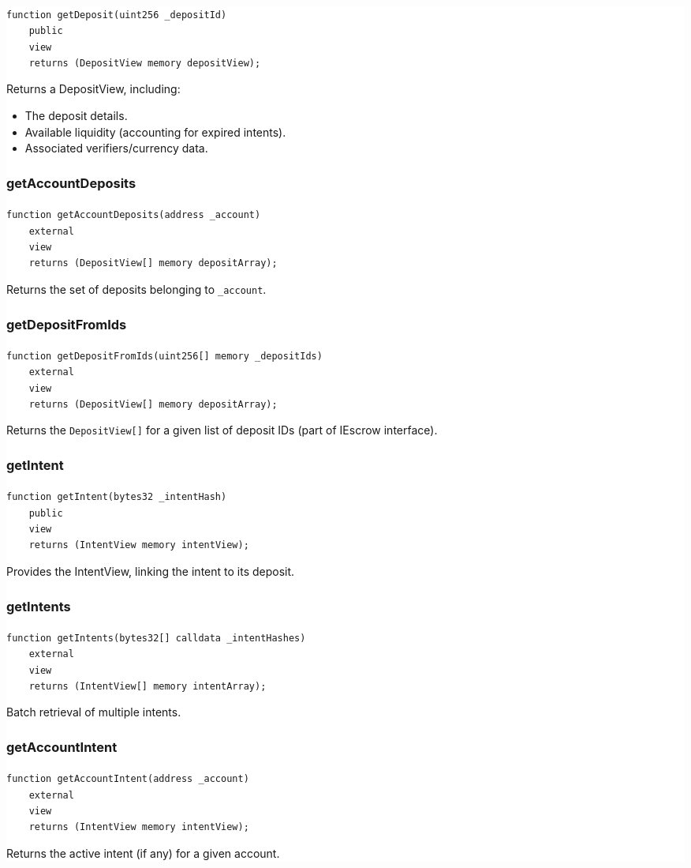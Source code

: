 ```
function getDeposit(uint256 _depositId)
    public
    view
    returns (DepositView memory depositView);
```

Returns a DepositView, including:

- The deposit details.
- Available liquidity (accounting for expired intents).
- Associated verifiers/currency data.

### getAccountDeposits

```
function getAccountDeposits(address _account)
    external
    view
    returns (DepositView[] memory depositArray);
```

Returns the set of deposits belonging to `_account`.

### getDepositFromIds

```
function getDepositFromIds(uint256[] memory _depositIds)
    external
    view
    returns (DepositView[] memory depositArray);
```

Returns the `DepositView[]` for a given list of deposit IDs (part of IEscrow interface).

### getIntent

```
function getIntent(bytes32 _intentHash)
    public
    view
    returns (IntentView memory intentView);
```

Provides the IntentView, linking the intent to its deposit.

### getIntents

```
function getIntents(bytes32[] calldata _intentHashes)
    external
    view
    returns (IntentView[] memory intentArray);
```

Batch retrieval of multiple intents.

### getAccountIntent

```
function getAccountIntent(address _account)
    external
    view
    returns (IntentView memory intentView);
```

Returns the active intent (if any) for a given account.
